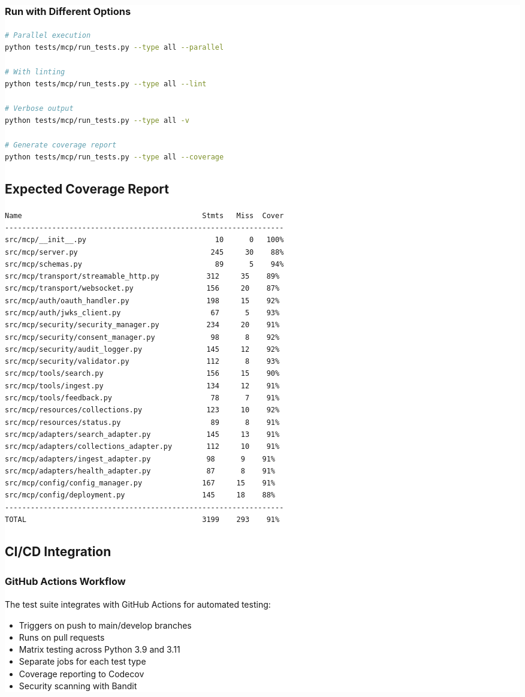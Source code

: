 ### Run with Different Options
```bash
# Parallel execution
python tests/mcp/run_tests.py --type all --parallel

# With linting
python tests/mcp/run_tests.py --type all --lint

# Verbose output
python tests/mcp/run_tests.py --type all -v

# Generate coverage report
python tests/mcp/run_tests.py --type all --coverage
```

## Expected Coverage Report

```
Name                                          Stmts   Miss  Cover
-----------------------------------------------------------------
src/mcp/__init__.py                              10      0   100%
src/mcp/server.py                               245     30    88%
src/mcp/schemas.py                               89      5    94%
src/mcp/transport/streamable_http.py           312     35    89%
src/mcp/transport/websocket.py                 156     20    87%
src/mcp/auth/oauth_handler.py                  198     15    92%
src/mcp/auth/jwks_client.py                     67      5    93%
src/mcp/security/security_manager.py           234     20    91%
src/mcp/security/consent_manager.py             98      8    92%
src/mcp/security/audit_logger.py               145     12    92%
src/mcp/security/validator.py                  112      8    93%
src/mcp/tools/search.py                        156     15    90%
src/mcp/tools/ingest.py                        134     12    91%
src/mcp/tools/feedback.py                       78      7    91%
src/mcp/resources/collections.py               123     10    92%
src/mcp/resources/status.py                     89      8    91%
src/mcp/adapters/search_adapter.py             145     13    91%
src/mcp/adapters/collections_adapter.py        112     10    91%
src/mcp/adapters/ingest_adapter.py             98      9    91%
src/mcp/adapters/health_adapter.py             87      8    91%
src/mcp/config/config_manager.py              167     15    91%
src/mcp/config/deployment.py                  145     18    88%
-----------------------------------------------------------------
TOTAL                                         3199    293    91%
```

## CI/CD Integration

### GitHub Actions Workflow
The test suite integrates with GitHub Actions for automated testing:
- Triggers on push to main/develop branches
- Runs on pull requests
- Matrix testing across Python 3.9 and 3.11
- Separate jobs for each test type
- Coverage reporting to Codecov
- Security scanning with Bandit

